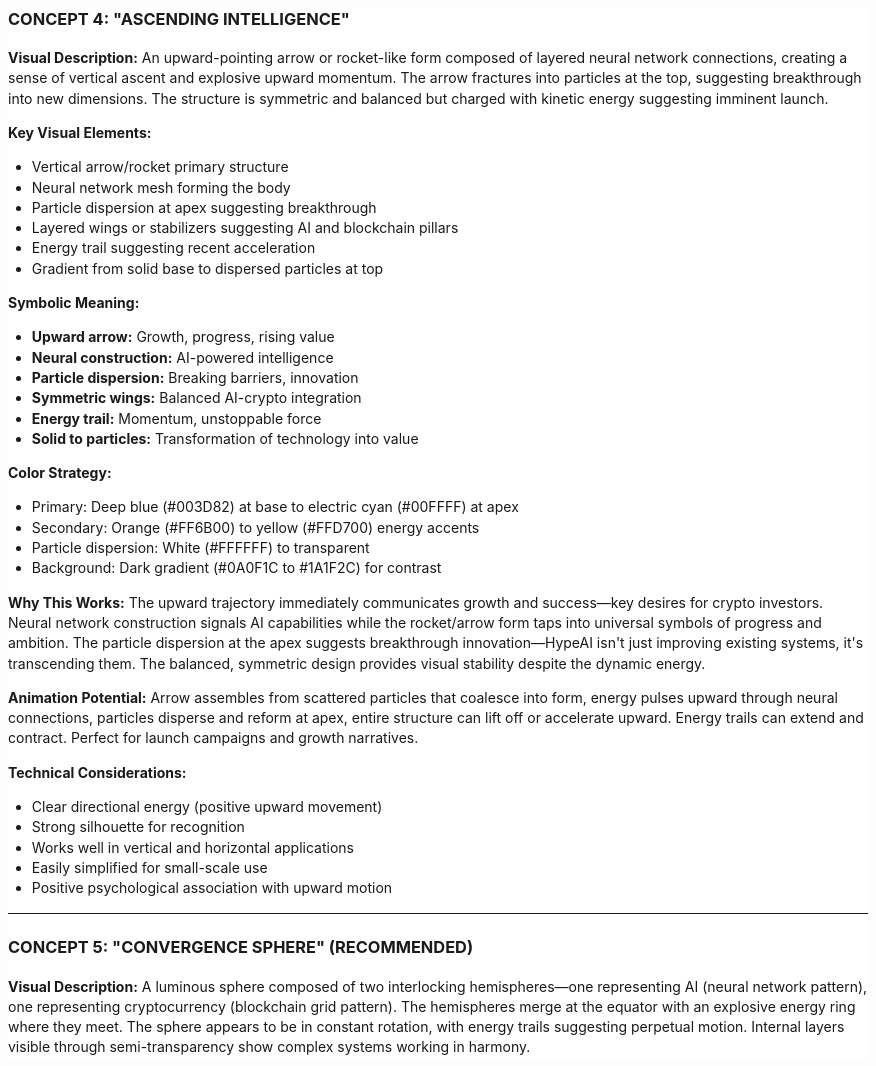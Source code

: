 ### CONCEPT 4: "ASCENDING INTELLIGENCE"

**Visual Description:**
An upward-pointing arrow or rocket-like form composed of layered neural network connections, creating a sense of vertical ascent and explosive upward momentum. The arrow fractures into particles at the top, suggesting breakthrough into new dimensions. The structure is symmetric and balanced but charged with kinetic energy suggesting imminent launch.

**Key Visual Elements:**
- Vertical arrow/rocket primary structure
- Neural network mesh forming the body
- Particle dispersion at apex suggesting breakthrough
- Layered wings or stabilizers suggesting AI and blockchain pillars
- Energy trail suggesting recent acceleration
- Gradient from solid base to dispersed particles at top

**Symbolic Meaning:**
- **Upward arrow:** Growth, progress, rising value
- **Neural construction:** AI-powered intelligence
- **Particle dispersion:** Breaking barriers, innovation
- **Symmetric wings:** Balanced AI-crypto integration
- **Energy trail:** Momentum, unstoppable force
- **Solid to particles:** Transformation of technology into value

**Color Strategy:**
- Primary: Deep blue (#003D82) at base to electric cyan (#00FFFF) at apex
- Secondary: Orange (#FF6B00) to yellow (#FFD700) energy accents
- Particle dispersion: White (#FFFFFF) to transparent
- Background: Dark gradient (#0A0F1C to #1A1F2C) for contrast

**Why This Works:**
The upward trajectory immediately communicates growth and success—key desires for crypto investors. Neural network construction signals AI capabilities while the rocket/arrow form taps into universal symbols of progress and ambition. The particle dispersion at the apex suggests breakthrough innovation—HypeAI isn't just improving existing systems, it's transcending them. The balanced, symmetric design provides visual stability despite the dynamic energy.

**Animation Potential:**
Arrow assembles from scattered particles that coalesce into form, energy pulses upward through neural connections, particles disperse and reform at apex, entire structure can lift off or accelerate upward. Energy trails can extend and contract. Perfect for launch campaigns and growth narratives.

**Technical Considerations:**
- Clear directional energy (positive upward movement)
- Strong silhouette for recognition
- Works well in vertical and horizontal applications
- Easily simplified for small-scale use
- Positive psychological association with upward motion

---

### CONCEPT 5: "CONVERGENCE SPHERE" (RECOMMENDED)

**Visual Description:**
A luminous sphere composed of two interlocking hemispheres—one representing AI (neural network pattern), one representing cryptocurrency (blockchain grid pattern). The hemispheres merge at the equator with an explosive energy ring where they meet. The sphere appears to be in constant rotation, with energy trails suggesting perpetual motion. Internal layers visible through semi-transparency show complex systems working in harmony.
